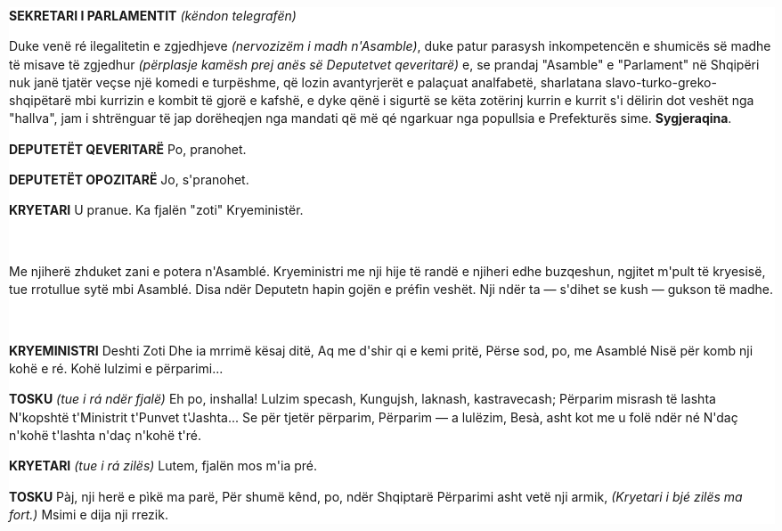 **SEKRETARI I PARLAMENTIT**
_(këndon telegrafën)_

Duke venë ré ilegalitetin e zgjedhjeve _(nervozizëm i madh n'Asamble)_, duke patur parasysh inkompetencën e shumicës së madhe të misave të zgjedhur _(përplasje kamësh prej anës së Deputetvet qeveritarë)_ e, se prandaj "Asamble" e "Parlament" në Shqipëri nuk janë tjatër veçse një komedi e turpëshme, që lozin avantyrjerët e palaçuat analfabetë, sharlatana slavo-turko-greko-shqipëtarë mbi kurrizin e kombit të gjorë e kafshë, e dyke qënë i sigurtë se këta zotërinj kurrin e kurrit s'i dëlirin dot veshët nga "hallva", jam i shtrënguar të jap dorëheqjen nga mandati që më qé ngarkuar nga popullsia e Prefekturës sime. **Sygjeraqina**.

**DEPUTETËT QEVERITARË**
Po, pranohet.

**DEPUTETËT OPOZITARË**
Jo, s'pranohet.

**KRYETARI**
U pranue. Ka fjalën "zoti" Kryeministër.

<br>

<epigraph>

Me njiherë zhduket zani e potera n'Asamblé. Kryeministri me nji hije të randë e njiheri edhe buzqeshun, ngjitet m'pult të kryesisë, tue rrotullue sytë mbi Asamblé. Disa ndër Deputetn hapin gojën e préfin veshët. Nji ndër ta — s'dihet se kush — gukson të madhe.

</epigraph>

<br>

**KRYEMINISTRI**
Deshti Zoti
Dhe ia mrrimë kësaj ditë,
Aq me d'shir qi e kemi pritë,
Përse sod, po, me Asamblé
Nisë për komb nji kohë e ré.
Kohë lulzimi e përparimi...

**TOSKU**
_(tue i rá ndër fjalë)_
Eh po, inshalla! Lulzim specash,
Kungujsh, laknash, kastravecash;
Përparim misrash të lashta
N'kopshtë t'Ministrit t'Punvet t'Jashta...
Se për tjetër përparim,
Përparim — a lulëzim,
Besà, asht kot me u folë ndër né
N'daç n'kohë t'lashta n'daç n'kohë t'ré.

**KRYETARI**
_(tue i rá zilës)_
Lutem, fjalën mos m'ia pré.

**TOSKU**
Pàj, nji herë e pìkë ma parë,
Për shumë kênd, po, ndër Shqiptarë
Përparimi asht vetë nji armik,
_(Kryetari i bjé zilës ma fort.)_
Msimi e dija nji rrezik.
